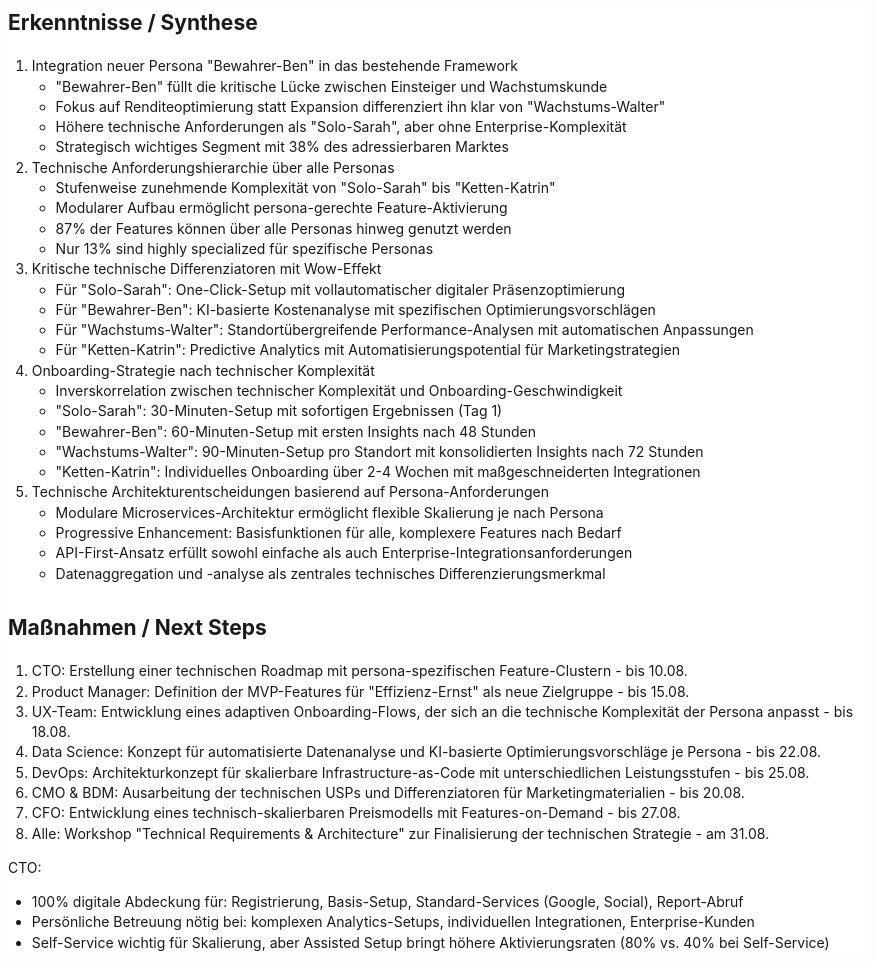 ## Erkenntnisse / Synthese

1. Integration neuer Persona "Bewahrer-Ben" in das bestehende Framework
    - "Bewahrer-Ben" füllt die kritische Lücke zwischen Einsteiger und Wachstumskunde
    - Fokus auf Renditeoptimierung statt Expansion differenziert ihn klar von "Wachstums-Walter"
    - Höhere technische Anforderungen als "Solo-Sarah", aber ohne Enterprise-Komplexität
    - Strategisch wichtiges Segment mit 38% des adressierbaren Marktes
2. Technische Anforderungshierarchie über alle Personas
    - Stufenweise zunehmende Komplexität von "Solo-Sarah" bis "Ketten-Katrin"
    - Modularer Aufbau ermöglicht persona-gerechte Feature-Aktivierung
    - 87% der Features können über alle Personas hinweg genutzt werden
    - Nur 13% sind highly specialized für spezifische Personas
3. Kritische technische Differenziatoren mit Wow-Effekt
    - Für "Solo-Sarah": One-Click-Setup mit vollautomatischer digitaler Präsenzoptimierung
    - Für "Bewahrer-Ben": KI-basierte Kostenanalyse mit spezifischen Optimierungsvorschlägen
    - Für "Wachstums-Walter": Standortübergreifende Performance-Analysen mit automatischen Anpassungen
    - Für "Ketten-Katrin": Predictive Analytics mit Automatisierungspotential für Marketingstrategien
4. Onboarding-Strategie nach technischer Komplexität
    - Inverskorrelation zwischen technischer Komplexität und Onboarding-Geschwindigkeit
    - "Solo-Sarah": 30-Minuten-Setup mit sofortigen Ergebnissen (Tag 1)
    - "Bewahrer-Ben": 60-Minuten-Setup mit ersten Insights nach 48 Stunden
    - "Wachstums-Walter": 90-Minuten-Setup pro Standort mit konsolidierten Insights nach 72 Stunden
    - "Ketten-Katrin": Individuelles Onboarding über 2-4 Wochen mit maßgeschneiderten Integrationen
5. Technische Architekturentscheidungen basierend auf Persona-Anforderungen
    - Modulare Microservices-Architektur ermöglicht flexible Skalierung je nach Persona
    - Progressive Enhancement: Basisfunktionen für alle, komplexere Features nach Bedarf
    - API-First-Ansatz erfüllt sowohl einfache als auch Enterprise-Integrationsanforderungen
    - Datenaggregation und -analyse als zentrales technisches Differenzierungsmerkmal

## Maßnahmen / Next Steps

1. CTO: Erstellung einer technischen Roadmap mit persona-spezifischen Feature-Clustern - bis 10.08.
2. Product Manager: Definition der MVP-Features für "Effizienz-Ernst" als neue Zielgruppe - bis 15.08.
3. UX-Team: Entwicklung eines adaptiven Onboarding-Flows, der sich an die technische Komplexität der Persona anpasst - bis 18.08.
4. Data Science: Konzept für automatisierte Datenanalyse und KI-basierte Optimierungsvorschläge je Persona - bis 22.08.
5. DevOps: Architekturkonzept für skalierbare Infrastructure-as-Code mit unterschiedlichen Leistungsstufen - bis 25.08.
6. CMO & BDM: Ausarbeitung der technischen USPs und Differenziatoren für Marketingmaterialien - bis 20.08.
7. CFO: Entwicklung eines technisch-skalierbaren Preismodells mit Features-on-Demand - bis 27.08.
8. Alle: Workshop "Technical Requirements & Architecture" zur Finalisierung der technischen Strategie - am 31.08.

CTO:

- 100% digitale Abdeckung für: Registrierung, Basis-Setup, Standard-Services (Google, Social), Report-Abruf
- Persönliche Betreuung nötig bei: komplexen Analytics-Setups, individuellen Integrationen, Enterprise-Kunden
- Self-Service wichtig für Skalierung, aber Assisted Setup bringt höhere Aktivierungsraten (80% vs. 40% bei Self-Service)
